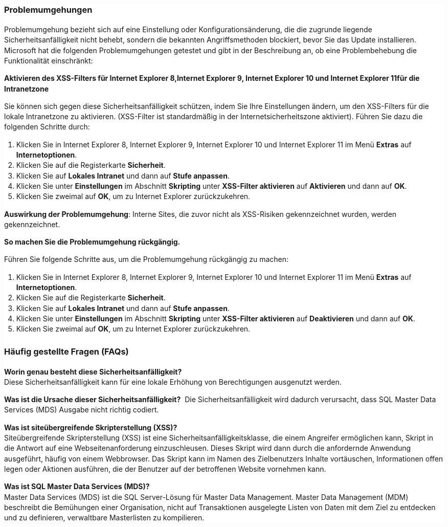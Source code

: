### Problemumgehungen

Problemumgehung bezieht sich auf eine Einstellung oder Konfigurationsänderung, die die zugrunde liegende Sicherheitsanfälligkeit nicht behebt, sondern die bekannten Angriffsmethoden blockiert, bevor Sie das Update installieren. Microsoft hat die folgenden Problemumgehungen getestet und gibt in der Beschreibung an, ob eine Problembehebung die Funktionalität einschränkt:

**Aktivieren des XSS-Filters für Internet Explorer 8,Internet Explorer 9, Internet Explorer 10 und Internet Explorer 11für die Intranetzone**

Sie können sich gegen diese Sicherheitsanfälligkeit schützen, indem Sie Ihre Einstellungen ändern, um den XSS-Filters für die lokale Intranetzone zu aktivieren. (XSS-Filter ist standardmäßig in der Internetsicherheitszone aktiviert). Führen Sie dazu die folgenden Schritte durch:

1.  Klicken Sie in Internet Explorer 8, Internet Explorer 9, Internet Explorer 10 und Internet Explorer 11 im Menü **Extras** auf **Internetoptionen**.
2.  Klicken Sie auf die Registerkarte **Sicherheit**.
3.  Klicken Sie auf **Lokales Intranet** und dann auf **Stufe anpassen**.
4.  Klicken Sie unter **Einstellungen** im Abschnitt **Skripting** unter **XSS-Filter aktivieren** auf **Aktivieren** und dann auf **OK**.
5.  Klicken Sie zweimal auf **OK**, um zu Internet Explorer zurückzukehren.

**Auswirkung der Problemumgehung**: Interne Sites, die zuvor nicht als XSS-Risiken gekennzeichnet wurden, werden gekennzeichnet.

**So machen Sie die Problemumgehung rückgängig.**

Führen Sie folgende Schritte aus, um die Problemumgehung rückgängig zu machen:

1.  Klicken Sie in Internet Explorer 8, Internet Explorer 9, Internet Explorer 10 und Internet Explorer 11 im Menü **Extras** auf **Internetoptionen**.
2.  Klicken Sie auf die Registerkarte **Sicherheit**.
3.  Klicken Sie auf **Lokales Intranet** und dann auf **Stufe anpassen**.
4.  Klicken Sie unter **Einstellungen** im Abschnitt **Skripting** unter **XSS-Filter aktivieren** auf **Deaktivieren** und dann auf **OK**.
5.  Klicken Sie zweimal auf **OK**, um zu Internet Explorer zurückzukehren.

### Häufig gestellte Fragen (FAQs)

**Worin genau besteht diese Sicherheitsanfälligkeit?**  
Diese Sicherheitsanfälligkeit kann für eine lokale Erhöhung von Berechtigungen ausgenutzt werden.

**Was ist die Ursache dieser Sicherheitsanfälligkeit?** 
Die Sicherheitsanfälligkeit wird dadurch verursacht, dass SQL Master Data Services (MDS) Ausgabe nicht richtig codiert.

**Was ist siteübergreifende Skripterstellung (XSS)?**  
Siteübergreifende Skripterstellung (XSS) ist eine Sicherheitsanfälligkeitsklasse, die einem Angreifer ermöglichen kann, Skript in die Antwort auf eine Webseitenanforderung einzuschleusen. Dieses Skript wird dann durch die anfordernde Anwendung ausgeführt, häufig von einem Webbrowser. Das Skript kann im Namen des Zielbenutzers Inhalte vortäuschen, Informationen offen legen oder Aktionen ausführen, die der Benutzer auf der betroffenen Website vornehmen kann.

**Was ist SQL Master Data Services (MDS)?**  
Master Data Services (MDS) ist die SQL Server-Lösung für Master Data Management. Master Data Management (MDM) beschreibt die Bemühungen einer Organisation, nicht auf Transaktionen ausgelegte Listen von Daten mit dem Ziel zu entdecken und zu definieren, verwaltbare Masterlisten zu kompilieren. 
